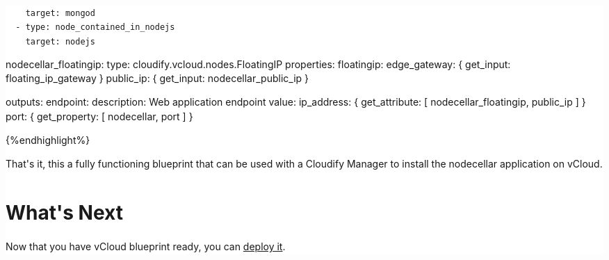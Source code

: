         target: mongod
      - type: node_contained_in_nodejs
        target: nodejs

  nodecellar_floatingip:
    type: cloudify.vcloud.nodes.FloatingIP
    properties:
      floatingip:
        edge_gateway: { get_input: floating_ip_gateway }
        public_ip: { get_input: nodecellar_public_ip }

outputs:
  endpoint:
    description: Web application endpoint
    value:
      ip_address: { get_attribute: [ nodecellar_floatingip, public_ip ] }
      port: { get_property: [ nodecellar, port ] }

{%endhighlight%}

That's it, this a fully functioning blueprint that can be used with a Cloudify Manager to install the nodecellar application on vCloud.

# What's Next

Now that you have vCloud blueprint ready, you can [deploy it]({{page.vcloud_deploy_link}}).